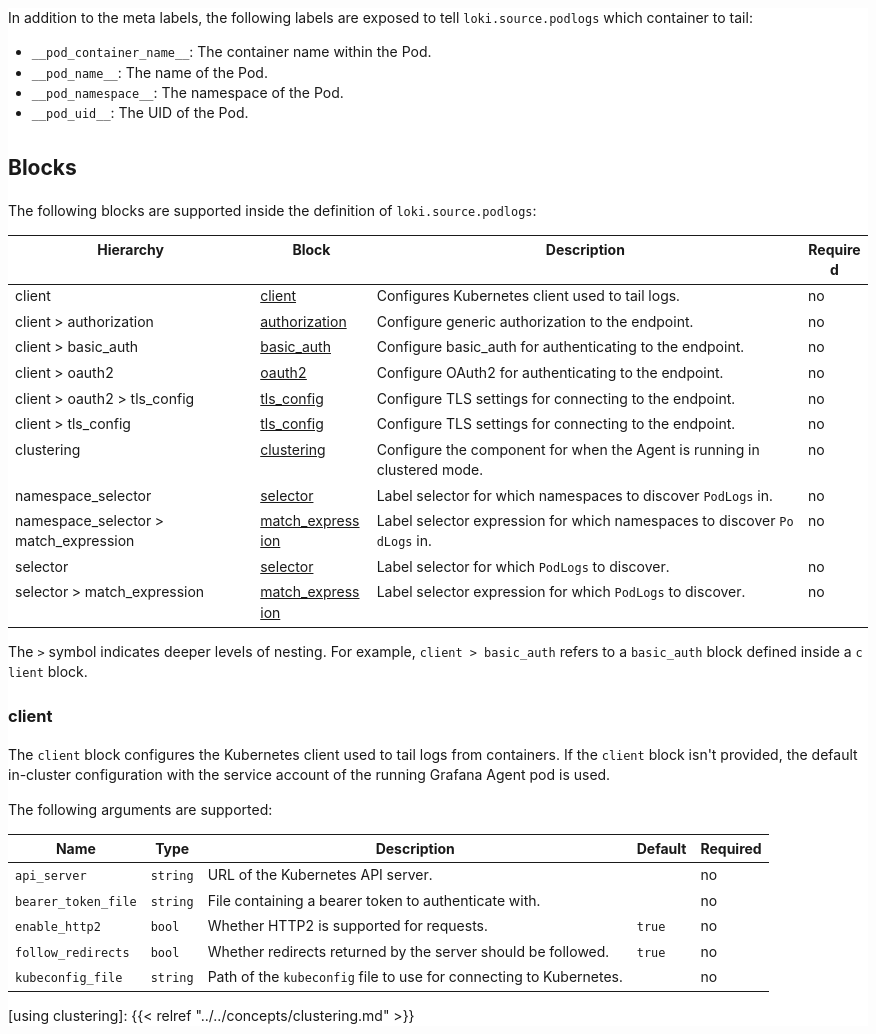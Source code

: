 In addition to the meta labels, the following labels are exposed to tell `loki.source.podlogs` which container to tail:

* `__pod_container_name__`: The container name within the Pod.
* `__pod_name__`: The name of the Pod.
* `__pod_namespace__`: The namespace of the Pod.
* `__pod_uid__`: The UID of the Pod.

[LabelSelector]: https://kubernetes.io/docs/reference/generated/kubernetes-api/v1.24/#labelselector-v1-meta
[RelabelConfig]: https://prometheus-operator.dev/docs/operator/api/#monitoring.coreos.com/v1.RelabelConfig

## Blocks

The following blocks are supported inside the definition of `loki.source.podlogs`:

Hierarchy                             | Block                | Description                                                              | Required
--------------------------------------|----------------------|--------------------------------------------------------------------------|---------
client                                | [client][]           | Configures Kubernetes client used to tail logs.                          | no
client > authorization                | [authorization][]    | Configure generic authorization to the endpoint.                         | no
client > basic_auth                   | [basic_auth][]       | Configure basic_auth for authenticating to the endpoint.                 | no
client > oauth2                       | [oauth2][]           | Configure OAuth2 for authenticating to the endpoint.                     | no
client > oauth2 > tls_config          | [tls_config][]       | Configure TLS settings for connecting to the endpoint.                   | no
client > tls_config                   | [tls_config][]       | Configure TLS settings for connecting to the endpoint.                   | no
clustering                            | [clustering][]       | Configure the component for when the Agent is running in clustered mode. | no
namespace_selector                    | [selector][]         | Label selector for which namespaces to discover `PodLogs` in.            | no
namespace_selector > match_expression | [match_expression][] | Label selector expression for which namespaces to discover `PodLogs` in. | no
selector                              | [selector][]         | Label selector for which `PodLogs` to discover.                          | no
selector > match_expression           | [match_expression][] | Label selector expression for which `PodLogs` to discover.               | no

The `>` symbol indicates deeper levels of nesting.
For example, `client > basic_auth` refers to a `basic_auth` block defined inside a `client` block.

[client]: #client-block
[basic_auth]: #basic_auth-block
[authorization]: #authorization-block
[oauth2]: #oauth2-block
[tls_config]: #tls_config-block
[selector]: #selector-block
[match_expression]: #match_expression-block
[clustering]: #clustering-beta

### client

The `client` block configures the Kubernetes client used to tail logs from containers.
If the `client` block isn't provided, the default in-cluster configuration with the service account of the running Grafana Agent pod is used.

The following arguments are supported:

Name                | Type     | Description                                                        | Default | Required
--------------------|----------|--------------------------------------------------------------------|---------|---------
`api_server`        | `string` | URL of the Kubernetes API server.                                  |         | no
`bearer_token_file` | `string` | File containing a bearer token to authenticate with.               |         | no
`enable_http2`      | `bool`   | Whether HTTP2 is supported for requests.                           | `true`  | no
`follow_redirects`  | `bool`   | Whether redirects returned by the server should be followed.       | `true`  | no
`kubeconfig_file`   | `string` | Path of the `kubeconfig` file to use for connecting to Kubernetes. |         | no

[ObjectMeta]: https://kubernetes.io/docs/reference/generated/kubernetes-api/v1.24/#objectmeta-v1-meta
[PodLogsSpec]: #podlogsspec
[using clustering]: {{< relref "../../concepts/clustering.md" >}}